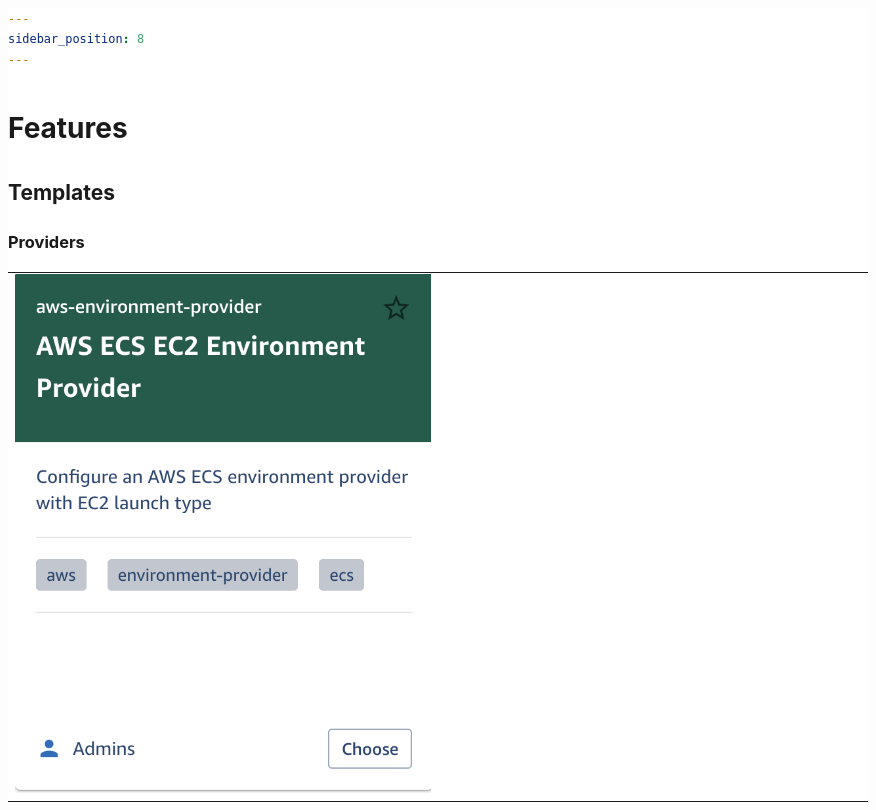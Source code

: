 ```yaml
---
sidebar_position: 8
---
```


# Features

## Templates

### Providers

<div class="templates">
<table>
<tr>
    <td width="20%" align="center">
        <img src="/img/features/ecs-ec2-provider.png"/>
    </td>
    <td width="20%" align="center">